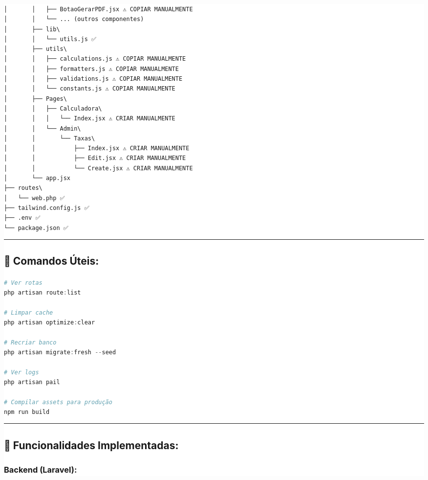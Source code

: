 ```
│       │   ├── BotaoGerarPDF.jsx ⚠️ COPIAR MANUALMENTE
│       │   └── ... (outros componentes)
│       ├── lib\
│       │   └── utils.js ✅
│       ├── utils\
│       │   ├── calculations.js ⚠️ COPIAR MANUALMENTE
│       │   ├── formatters.js ⚠️ COPIAR MANUALMENTE
│       │   ├── validations.js ⚠️ COPIAR MANUALMENTE
│       │   └── constants.js ⚠️ COPIAR MANUALMENTE
│       ├── Pages\
│       │   ├── Calculadora\
│       │   │   └── Index.jsx ⚠️ CRIAR MANUALMENTE
│       │   └── Admin\
│       │       └── Taxas\
│       │           ├── Index.jsx ⚠️ CRIAR MANUALMENTE
│       │           ├── Edit.jsx ⚠️ CRIAR MANUALMENTE
│       │           └── Create.jsx ⚠️ CRIAR MANUALMENTE
│       └── app.jsx
├── routes\
│   └── web.php ✅
├── tailwind.config.js ✅
├── .env ✅
└── package.json ✅
```

---

## 🔧 **Comandos Úteis:**

```powershell
# Ver rotas
php artisan route:list

# Limpar cache
php artisan optimize:clear

# Recriar banco
php artisan migrate:fresh --seed

# Ver logs
php artisan pail

# Compilar assets para produção
npm run build
```

---

## 🎯 **Funcionalidades Implementadas:**

### **Backend (Laravel):**
